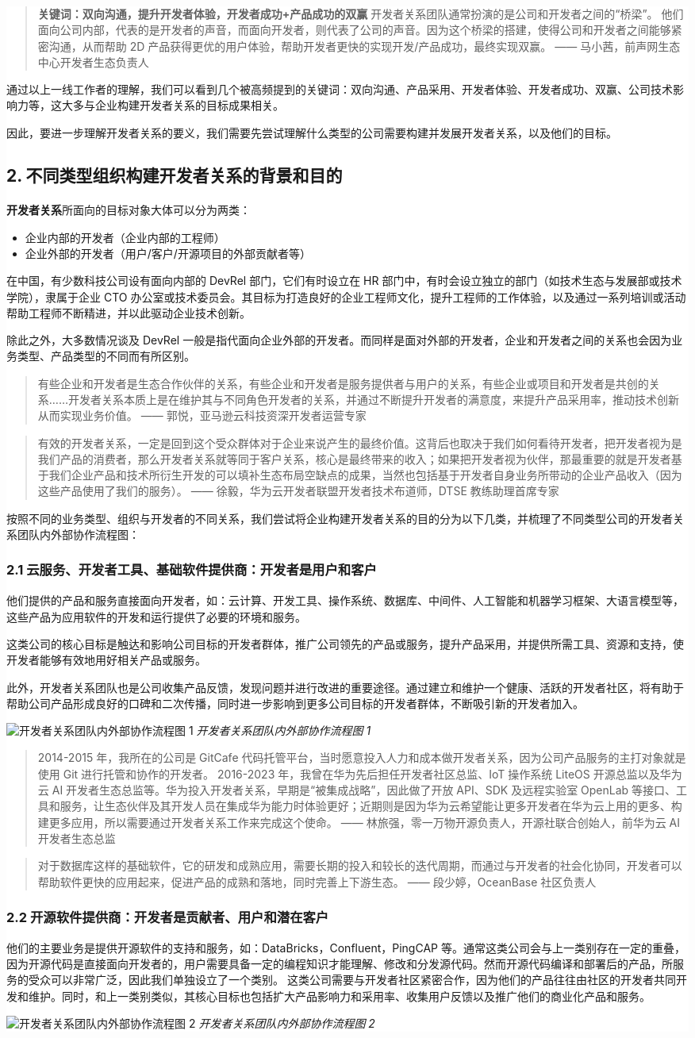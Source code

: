 > **关键词：双向沟通，提升开发者体验，开发者成功+产品成功的双赢** 
>开发者关系团队通常扮演的是公司和开发者之间的“桥梁”。 他们面向公司内部，代表的是开发者的声音，而面向开发者，则代表了公司的声音。因为这个桥梁的搭建，使得公司和开发者之间能够紧密沟通，从而帮助 2D 产品获得更优的用户体验，帮助开发者更快的实现开发/产品成功，最终实现双赢。 —— 马小茜，前声网生态中心开发者生态负责人

通过以上一线工作者的理解，我们可以看到几个被高频提到的关键词：双向沟通、产品采用、开发者体验、开发者成功、双赢、公司技术影响力等，这大多与企业构建开发者关系的目标成果相关。

因此，要进一步理解开发者关系的要义，我们需要先尝试理解什么类型的公司需要构建并发展开发者关系，以及他们的目标。

## 2. 不同类型组织构建开发者关系的背景和目的

**开发者关系**所面向的目标对象大体可以分为两类：

- 企业内部的开发者（企业内部的工程师）
- 企业外部的开发者（用户/客户/开源项目的外部贡献者等）

在中国，有少数科技公司设有面向内部的 DevRel 部门，它们有时设立在 HR 部门中，有时会设立独立的部门（如技术生态与发展部或技术学院），隶属于企业 CTO 办公室或技术委员会。其目标为打造良好的企业工程师文化，提升工程师的工作体验，以及通过一系列培训或活动帮助工程师不断精进，并以此驱动企业技术创新。

除此之外，大多数情况谈及 DevRel 一般是指代面向企业外部的开发者。而同样是面对外部的开发者，企业和开发者之间的关系也会因为业务类型、产品类型的不同而有所区别。

> 有些企业和开发者是生态合作伙伴的关系，有些企业和开发者是服务提供者与用户的关系，有些企业或项目和开发者是共创的关系……开发者关系本质上是在维护其与不同角色开发者的关系，并通过不断提升开发者的满意度，来提升产品采用率，推动技术创新从而实现业务价值。 —— 郭悦，亚马逊云科技资深开发者运营专家

>有效的开发者关系，一定是回到这个受众群体对于企业来说产生的最终价值。这背后也取决于我们如何看待开发者，把开发者视为是我们产品的消费者，那么开发者关系就等同于客户关系，核心是最终带来的收入；如果把开发者视为伙伴，那最重要的就是开发者基于我们企业产品和技术所衍生开发的可以填补生态布局空缺点的成果，当然也包括基于开发者自身业务所带动的企业产品收入（因为这些产品使用了我们的服务）。 —— 徐毅，华为云开发者联盟开发者技术布道师，DTSE 教练助理首席专家

按照不同的业务类型、组织与开发者的不同关系，我们尝试将企业构建开发者关系的目的分为以下几类，并梳理了不同类型公司的开发者关系团队内外部协作流程图：

### 2.1 **云服务、开发者工具、基础软件提供商：开发者是用户和客户**

他们提供的产品和服务直接面向开发者，如：云计算、开发工具、操作系统、数据库、中间件、人工智能和机器学习框架、大语言模型等，这些产品为应用软件的开发和运行提供了必要的环境和服务。

这类公司的核心目标是触达和影响公司目标的开发者群体，推广公司领先的产品或服务，提升产品采用，并提供所需工具、资源和支持，使开发者能够有效地用好相关产品或服务。

此外，开发者关系团队也是公司收集产品反馈，发现问题并进行改进的重要途径。通过建立和维护一个健康、活跃的开发者社区，将有助于帮助公司产品形成良好的口碑和二次传播，同时进一步影响到更多公司目标的开发者群体，不断吸引新的开发者加入。

![开发者关系团队内外部协作流程图 1](../attachments/devrel_team_internal_external_collab_flowchart_1.jpg)
*开发者关系团队内外部协作流程图 1*

> 2014-2015 年，我所在的公司是 GitCafe 代码托管平台，当时愿意投入人力和成本做开发者关系，因为公司产品服务的主打对象就是使用 Git 进行托管和协作的开发者。 2016-2023 年，我曾在华为先后担任开发者社区总监、IoT 操作系统 LiteOS 开源总监以及华为云 AI 开发者生态总监等。华为投入开发者关系，早期是“被集成战略”，因此做了开放 API、SDK 及远程实验室 OpenLab 等接口、工具和服务，让生态伙伴及其开发人员在集成华为能力时体验更好；近期则是因为华为云希望能让更多开发者在华为云上用的更多、构建更多应用，所以需要通过开发者关系工作来完成这个使命。 —— 林旅强，零一万物开源负责人，开源社联合创始人，前华为云 AI 开发者生态总监

> 对于数据库这样的基础软件，它的研发和成熟应用，需要长期的投入和较长的迭代周期，而通过与开发者的社会化协同，开发者可以帮助软件更快的应用起来，促进产品的成熟和落地，同时完善上下游生态。 —— 段少婷，OceanBase 社区负责人

### 2.2 开源软件提供商：开发者是贡献者、用户和潜在客户
他们的主要业务是提供开源软件的支持和服务，如：DataBricks，Confluent，PingCAP 等。通常这类公司会与上一类别存在一定的重叠，因为开源代码是直接面向开发者的，用户需要具备一定的编程知识才能理解、修改和分发源代码。然而开源代码编译和部署后的产品，所服务的受众可以非常广泛，因此我们单独设立了一个类别。
这类公司需要与开发者社区紧密合作，因为他们的产品往往由社区的开发者共同开发和维护。同时，和上一类别类似，其核心目标也包括扩大产品影响力和采用率、收集用户反馈以及推广他们的商业化产品和服务。

![开发者关系团队内外部协作流程图 2](../attachments/devrel_team_internal_external_collab_flowchart_2.jpg)
*开发者关系团队内外部协作流程图 2*
